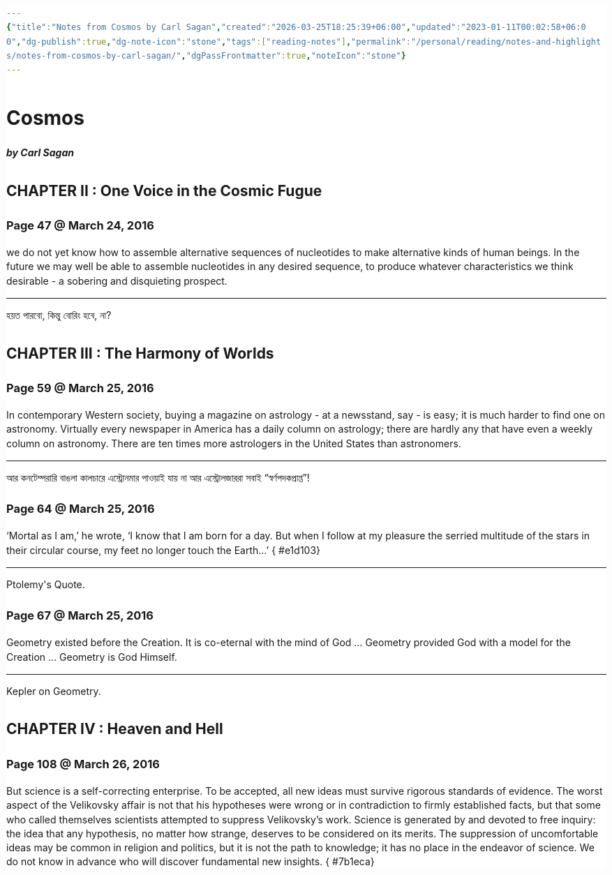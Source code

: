 ```yaml
---
{"title":"Notes from Cosmos by Carl Sagan","created":"2026-03-25T18:25:39+06:00","updated":"2023-01-11T00:02:58+06:00","dg-publish":true,"dg-note-icon":"stone","tags":["reading-notes"],"permalink":"/personal/reading/notes-and-highlights/notes-from-cosmos-by-carl-sagan/","dgPassFrontmatter":true,"noteIcon":"stone"}
---
```


# Cosmos
##### by Carl Sagan

## CHAPTER II : One Voice in the Cosmic Fugue 
### Page 47 @ March 24, 2016
we do not yet know how to assemble alternative sequences of nucleotides to make alternative kinds of human beings. In the future we may well be able to assemble nucleotides in any desired sequence, to produce whatever characteristics we think desirable - a sobering and disquieting prospect.

---
হয়ত পারবো, কিন্তু বোরিং হবে, না?

## CHAPTER III : The Harmony of Worlds 
### Page 59 @ March 25, 2016
In contemporary Western society, buying a magazine on astrology - at a newsstand, say - is easy; it is much harder to find one on astronomy. Virtually every newspaper in America has a daily column on astrology; there are hardly any that have even a weekly column on astronomy. There are ten times more astrologers in the United States than astronomers.

---
আর কনটেম্পরারি বাঙলা কালচারে এস্ট্রোনমার পাওয়াই যায় না আর এস্ট্রোলজাররা সবাই “স্বর্ণপদকপ্রাপ্ত”!

### Page 64 @ March 25, 2016
‘Mortal as I am,’ he wrote, ‘I know that I am born for a day. But when I follow at my pleasure the serried multitude of the stars in their circular course, my feet no longer touch the Earth…’
{ #e1d103}


---
Ptolemy's Quote.

### Page 67 @ March 25, 2016
Geometry existed before the Creation. It is co-eternal with the mind of God … Geometry provided God with a model for the Creation … Geometry is God Himself.

---
Kepler on Geometry.

## CHAPTER IV : Heaven and Hell 
### Page 108 @ March 26, 2016
But science is a self-correcting enterprise. To be accepted, all new ideas must survive rigorous standards of evidence. The worst aspect of the Velikovsky affair is not that his hypotheses were wrong or in contradiction to firmly established facts, but that some who called themselves scientists attempted to suppress Velikovsky’s work. Science is generated by and devoted to free inquiry: the idea that any hypothesis, no matter how strange, deserves to be considered on its merits. The suppression of uncomfortable ideas may be common in religion and politics, but it is not the path to knowledge; it has no place in the endeavor of science. We do not know in advance who will discover fundamental new insights.
{ #7b1eca}
